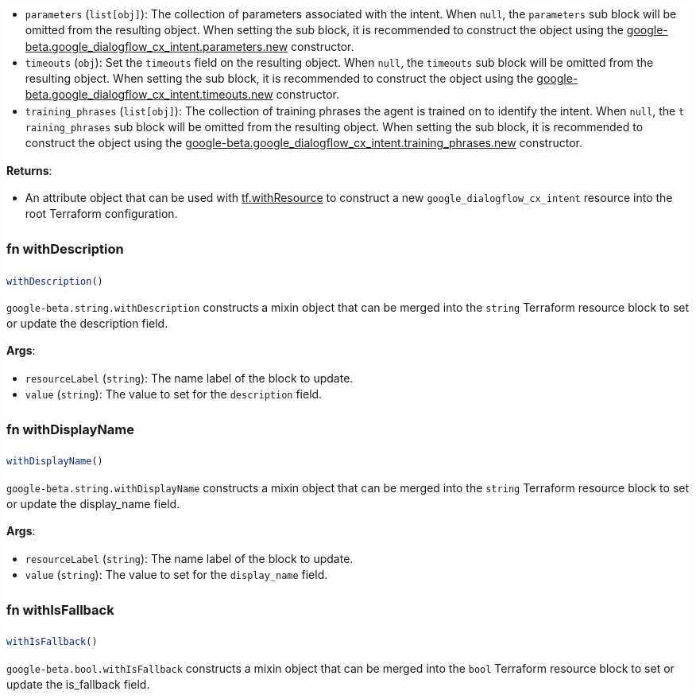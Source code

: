   - `parameters` (`list[obj]`): The collection of parameters associated with the intent. When `null`, the `parameters` sub block will be omitted from the resulting object. When setting the sub block, it is recommended to construct the object using the [google-beta.google_dialogflow_cx_intent.parameters.new](#fn-parametersnew) constructor.
  - `timeouts` (`obj`): Set the `timeouts` field on the resulting object. When `null`, the `timeouts` sub block will be omitted from the resulting object. When setting the sub block, it is recommended to construct the object using the [google-beta.google_dialogflow_cx_intent.timeouts.new](#fn-timeoutsnew) constructor.
  - `training_phrases` (`list[obj]`): The collection of training phrases the agent is trained on to identify the intent. When `null`, the `training_phrases` sub block will be omitted from the resulting object. When setting the sub block, it is recommended to construct the object using the [google-beta.google_dialogflow_cx_intent.training_phrases.new](#fn-training_phrasesnew) constructor.

**Returns**:
  - An attribute object that can be used with [tf.withResource](https://github.com/tf-libsonnet/core/tree/main/docs#fn-withresource) to construct a new `google_dialogflow_cx_intent` resource into the root Terraform configuration.


### fn withDescription

```ts
withDescription()
```

`google-beta.string.withDescription` constructs a mixin object that can be merged into the `string`
Terraform resource block to set or update the description field.



**Args**:
  - `resourceLabel` (`string`): The name label of the block to update.
  - `value` (`string`): The value to set for the `description` field.


### fn withDisplayName

```ts
withDisplayName()
```

`google-beta.string.withDisplayName` constructs a mixin object that can be merged into the `string`
Terraform resource block to set or update the display_name field.



**Args**:
  - `resourceLabel` (`string`): The name label of the block to update.
  - `value` (`string`): The value to set for the `display_name` field.


### fn withIsFallback

```ts
withIsFallback()
```

`google-beta.bool.withIsFallback` constructs a mixin object that can be merged into the `bool`
Terraform resource block to set or update the is_fallback field.
